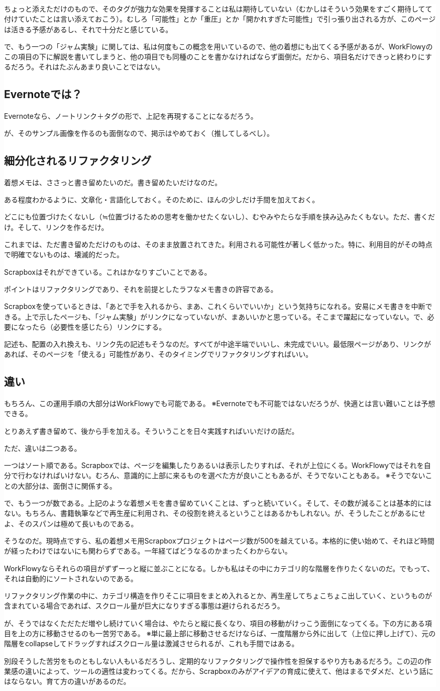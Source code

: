 ちょっと添えただけのもので、そのタグが強力な効果を発揮することは私は期待していない（むかしはそういう効果をすごく期待してて付けていたことは言い添えておこう）。むしろ「可能性」とか「重圧」とか「開かれすぎた可能性」で引っ張り出される方が、このページは活きる予感があるし、それで十分だと感じている。

で、もう一つの「ジャム実験」に関しては、私は何度もこの概念を用いているので、他の着想にも出てくる予感があるが、WorkFlowyのこの項目の下に解説を書いてしまうと、他の項目でも同種のことを書かなければならず面倒だ。だから、項目名だけできっと終わりにするだろう。それはたぶんあまり良いことではない。

<h2>Evernoteでは？</h2>

Evernoteなら、ノートリンク＋タグの形で、上記を再現することになるだろう。

が、そのサンプル画像を作るのも面倒なので、掲示はやめておく（推してしるべし）。

<h2>細分化されるリファクタリング</h2>

着想メモは、ささっと書き留めたいのだ。書き留めたいだけなのだ。

ある程度わかるように、文章化・言語化しておく。そのために、ほんの少しだけ手間を加えておく。

どこにも位置づけたくないし（≒位置づけるための思考を働かせたくないし）、むやみやたらな手順を挟み込みたくもない。ただ、書くだけ。そして、リンクを作るだけ。

これまでは、ただ書き留めただけのものは、そのまま放置されてきた。利用される可能性が著しく低かった。特に、利用目的がその時点で明確でないものは、壊滅的だった。

Scrapboxはそれができている。これはかなりすごいことである。

ポイントはリファクタリングであり、それを前提としたラフなメモ書きの許容である。

Scrapboxを使っているときは、「あとで手を入れるから、まあ、これくらいでいいか」という気持ちになれる。安易にメモ書きを中断できる。上で示したページも、「ジャム実験」がリンクになっていないが、まあいいかと思っている。そこまで躍起になっていない。で、必要になったら（必要性を感じたら）リンクにする。

記述も、配置の入れ換えも、リンク先の記述もそうなのだ。すべてが中途半端でいいし、未完成でいい。最低限ページがあり、リンクがあれば、そのページを「使える」可能性があり、そのタイミングでリファクタリングすればいい。

<h2>違い</h2>

もちろん、この運用手順の大部分はWorkFlowyでも可能である。
※Evernoteでも不可能ではないだろうが、快適とは言い難いことは予想できる。

とりあえず書き留めて、後から手を加える。そういうことを日々実践すればいいだけの話だ。

ただ、違いは二つある。

一つはソート順である。Scrapboxでは、ページを編集したりあるいは表示したりすれば、それが上位にくる。WorkFlowyではそれを自分で行わなければいけない。むろん、意識的に上部に来るものを選べた方が良いこともあるが、そうでないこともある。
※そうでないことの大部分は、面倒さに関係する。

で、もう一つが数である。上記のような着想メモを書き留めていくことは、ずっと続いていく。そして、その数が減ることは基本的にはない。もちろん、書籍執筆などで再生産に利用され、その役割を終えるということはあるかもしれない。が、そうしたことがあるにせよ、そのスパンは極めて長いものである。

そうなのだ。現時点ですら、私の着想メモ用Scrapboxプロジェクトはページ数が500を越えている。本格的に使い始めて、それほど時間が経ったわけではないにも関わらずである。一年経てばどうなるのかまったくわからない。

WorkFlowyならそれらの項目がずずーっと縦に並ぶことになる。しかも私はその中にカテゴリ的な階層を作りたくないのだ。でもって、それは自動的にソートされないのである。

リファクタリング作業の中に、カテゴリ構造を作りそこに項目をまとめ入れるとか、再生産してちょこちょこ出していく、というものが含まれている場合であれば、スクロール量が巨大になりすぎる事態は避けられるだろう。

が、そうではなくただただ増やし続けていく場合は、やたらと縦に長くなり、項目の移動がけっこう面倒になってくる。下の方にある項目を上の方に移動させるのも一苦労である。
※単に最上部に移動させるだけならば、一度階層から外に出して（上位に押し上げて）、元の階層をcollapseしてドラッグすればスクロール量は激減させられるが、これも手間ではある。

別段そうした苦労をものともしない人もいるだろうし、定期的なリファクタリングで操作性を担保するやり方もあるだろう。この辺の作業感の違いによって、ツールの適性は変わってくる。だから、Scrapboxのみがアイデアの育成に使えて、他はまるでダメだ、という話にはならない。育て方の違いがあるのだ。
